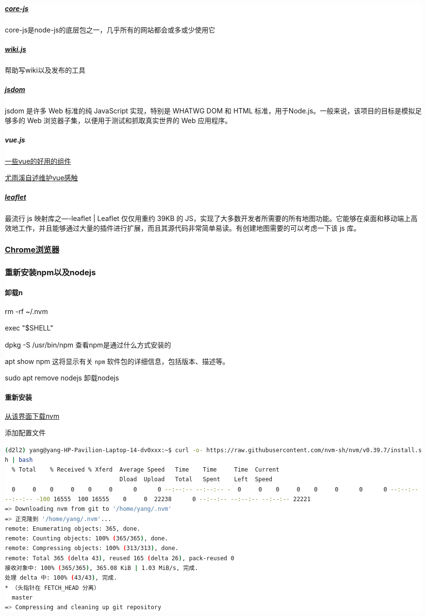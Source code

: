##### [core-js](https://github.com/zloirock/core-js/tree/master)

core-js是node-js的底层包之一，几乎所有的网站都会或多或少使用它

##### [wiki.js](https://zhuanlan.zhihu.com/p/455020805?utm_psn=1772890047756402688)

帮助写wiki以及发布的工具

##### [jsdom](https://github.com/jsdom/jsdom)

jsdom 是许多 Web 标准的纯 JavaScript 实现，特别是 WHATWG DOM 和 HTML 标准，用于Node.js。一般来说，该项目的目标是模拟足够多的 Web 浏览器子集，以便用于测试和抓取真实世界的 Web 应用程序。

##### vue.js

[一些vue的好用的组件](https://www.zhihu.com/question/504009271/answer/3374441308?utm_psn=1771049127276851200)

[尤雨溪自述维护vue感触](https://www.zhihu.com/question/36292298?utm_psn=1771067488010493952)

##### [leaflet](https://www.zhihu.com/pin/1770509062184140800?native=1&scene=share&utm_psn=1770712848286924800)

最流行 js 映射库之—-leaflet | Leaflet 仅仅用重约 39KB 的 JS，实现了大多数开发者所需要的所有地图功能。它能够在桌面和移动端上高效地工作，并且能够通过大量的插件进行扩展，而且其源代码非常简单易读。有创建地图需要的可以考虑一下该 js 库。	

### [Chrome浏览器](#安装Chrome浏览器)

### 重新安装npm以及nodejs

#### 卸载n

rm -rf ~/.nvm

exec "$SHELL"

dpkg -S /usr/bin/npm 查看npm是通过什么方式安装的

apt show npm 这将显示有关 `npm` 软件包的详细信息，包括版本、描述等。

sudo apt remove nodejs 卸载nodejs

#### 重新安装

[从该界面下载nvm](https://github.com/nvm-sh/nvm)

添加配置文件

```bash
(d2l2) yang@yang-HP-Pavilion-Laptop-14-dv0xxx:~$ curl -o- https://raw.githubusercontent.com/nvm-sh/nvm/v0.39.7/install.sh | bash
  % Total    % Received % Xferd  Average Speed   Time    Time     Time  Current
                                 Dload  Upload   Total   Spent    Left  Speed
  0     0    0     0    0     0      0      0 --:--:-- --:--:-- -  0     0    0     0    0     0      0      0 --:--:-- --:--:-- -100 16555  100 16555    0     0  22238      0 --:--:-- --:--:-- --:--:-- 22221
=> Downloading nvm from git to '/home/yang/.nvm'
=> 正克隆到 '/home/yang/.nvm'...
remote: Enumerating objects: 365, done.
remote: Counting objects: 100% (365/365), done.
remote: Compressing objects: 100% (313/313), done.
remote: Total 365 (delta 43), reused 165 (delta 26), pack-reused 0
接收对象中: 100% (365/365), 365.08 KiB | 1.03 MiB/s, 完成.
处理 delta 中: 100% (43/43), 完成.
* （头指针在 FETCH_HEAD 分离）
  master
=> Compressing and cleaning up git repository

```
